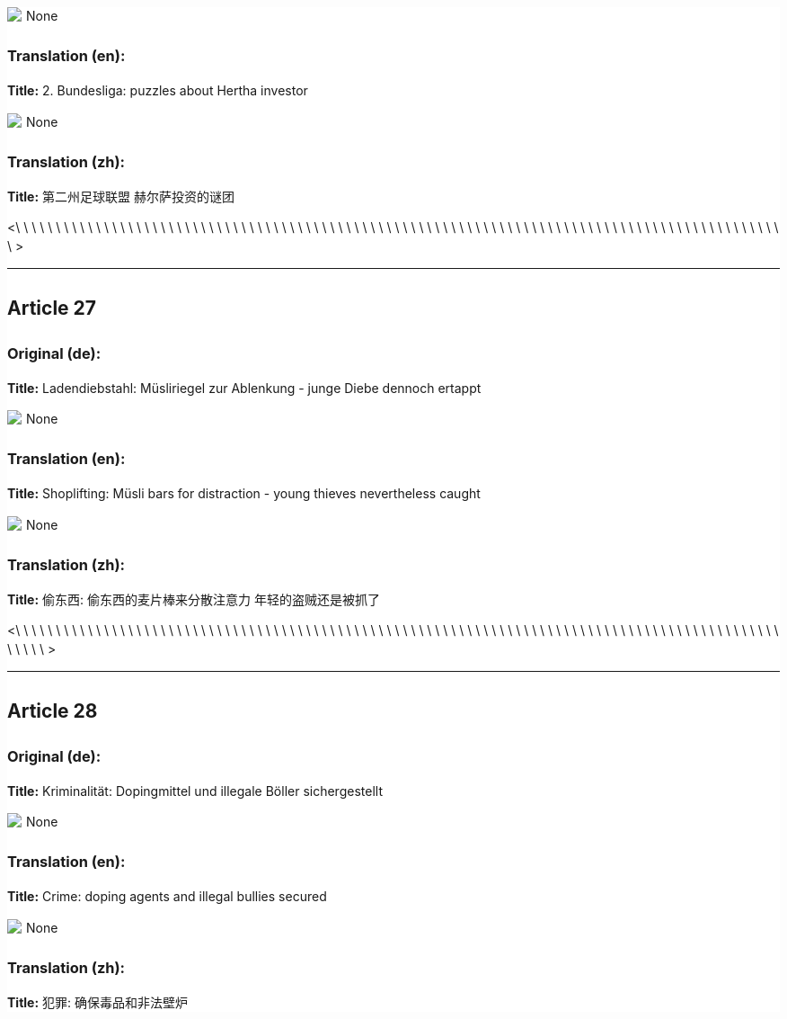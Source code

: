 <a href="https://www.zeit.de/news/2025-06/07/raetsel-um-hertha-investor"><img src="https://img.zeit.de/news/2025-06/07/raetsel-um-hertha-investor-image-group/wide__148x84" style="float: left; margin-right: 5px;" /></a> None

### Translation (en):
**Title:** 2. Bundesliga: puzzles about Hertha investor

<a href="https://www.zeit.de/news/2025-06/07/raetsel-um-hertha-investor"><img src="https://img.zeit.de/news/2025-06/07/raetsel-um-hertha-investor-image-group/wide__148x84" style="float: left; margin-right: 5px;" /></a> None

### Translation (zh):
**Title:** 第二州足球联盟 赫尔萨投资的谜团

<\ \ \ \ \ \ \ \ \ \ \ \ \ \ \ \ \ \ \ \ \ \ \ \ \ \ \ \ \ \ \ \ \ \ \ \ \ \ \ \ \ \ \ \ \ \ \ \ \ \ \ \ \ \ \ \ \ \ \ \ \ \ \ \ \ \ \ \ \ \ \ \ \ \ \ \ \ \ \ \ \ \ \ \ \ \ \ \ \ \ \ \ \ \ \ \ >

---

## Article 27
### Original (de):
**Title:** Ladendiebstahl: Müsliriegel zur Ablenkung - junge Diebe dennoch ertappt

<a href="https://www.zeit.de/news/2025-06/07/muesliriegel-zur-ablenkung-junge-diebe-dennoch-ertappt"><img src="https://img.zeit.de/news/2025-06/07/muesliriegel-zur-ablenkung-junge-diebe-dennoch-ertappt-image-group/wide__148x84" style="float: left; margin-right: 5px;" /></a> None

### Translation (en):
**Title:** Shoplifting: Müsli bars for distraction - young thieves nevertheless caught

<a href="https://www.zeit.de/news/2025-06/07/muesli bar-for-distraction-young-diebe-dennoch-ertappelt"><img src="https://img.zeit.de/news/2025-06-/07/muesli bar-for-distraction-young-diebe-dennoch-ertappelt-image-group/wide_148x84" style="float: left; margin-right: 5px;" /></a> None

### Translation (zh):
**Title:** 偷东西: 偷东西的麦片棒来分散注意力 年轻的盗贼还是被抓了

<\ \ \ \ \ \ \ \ \ \ \ \ \ \ \ \ \ \ \ \ \ \ \ \ \ \ \ \ \ \ \ \ \ \ \ \ \ \ \ \ \ \ \ \ \ \ \ \ \ \ \ \ \ \ \ \ \ \ \ \ \ \ \ \ \ \ \ \ \ \ \ \ \ \ \ \ \ \ \ \ \ \ \ \ \ \ \ \ \ \ \ \ \ \ \ \ \ \ \ \ >

---

## Article 28
### Original (de):
**Title:** Kriminalität: Dopingmittel und illegale Böller sichergestellt

<a href="https://www.zeit.de/news/2025-06/07/dopingmittel-und-illegale-boeller-sichergestellt"><img src="https://img.zeit.de/news/2025-06/07/dopingmittel-und-illegale-boeller-sichergestellt-image-group/wide__148x84" style="float: left; margin-right: 5px;" /></a> None

### Translation (en):
**Title:** Crime: doping agents and illegal bullies secured

<a href="https://www.zeit.de/news/2025-06/07/dopingmedium-and-illegal-boeller secured"><img src="https://img.zeit.de/news/2025-06/07/dopingmedium-and-illegal-boeller secured-image-group/wide_148x84" style="float: left; margin-right: 5px;" /></a> None

### Translation (zh):
**Title:** 犯罪: 确保毒品和非法壁炉
